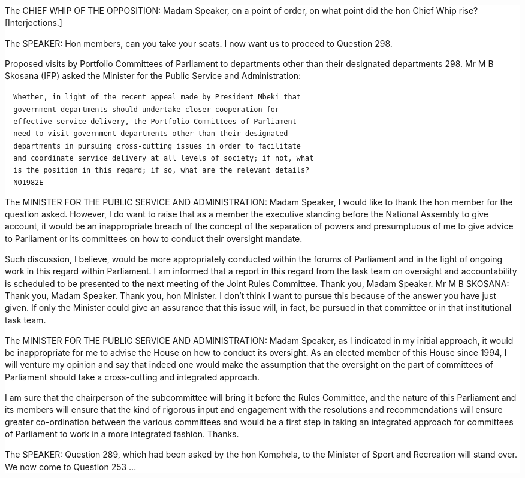 The CHIEF WHIP OF THE OPPOSITION: Madam Speaker, on a point of order, on
what point did the hon Chief Whip rise? [Interjections.]

The SPEAKER: Hon members, can you take your seats. I now want us to proceed
to Question 298.

 Proposed visits by Portfolio Committees of Parliament to departments other
                      than their designated departments
298.  Mr M B Skosana (IFP) asked the Minister for the Public Service and
      Administration:

      Whether, in light of the recent appeal made by President Mbeki that
      government departments should undertake closer cooperation for
      effective service delivery, the Portfolio Committees of Parliament
      need to visit government departments other than their designated
      departments in pursuing cross-cutting issues in order to facilitate
      and coordinate service delivery at all levels of society; if not, what
      is the position in this regard; if so, what are the relevant details?
      NO1982E

The MINISTER FOR THE PUBLIC SERVICE AND ADMINISTRATION: Madam Speaker, I
would like to thank the hon member for the question asked. However, I do
want to raise that as a member the executive standing before the National
Assembly to give account, it would be an inappropriate breach of the
concept of the separation of powers and presumptuous of me to give advice
to Parliament or its committees on how to conduct their oversight mandate.

Such discussion, I believe, would be more appropriately conducted within
the forums of Parliament and in the light of ongoing work in this regard
within Parliament. I am informed that a report in this regard from the task
team on oversight and accountability is scheduled to be presented to the
next meeting of the Joint Rules Committee. Thank you, Madam Speaker.
Mr M B SKOSANA: Thank you, Madam Speaker. Thank you, hon Minister. I don’t
think I want to pursue this because of the answer you have just given. If
only the Minister could give an assurance that this issue will, in fact, be
pursued in that committee or in that institutional task team.

The MINISTER FOR THE PUBLIC SERVICE AND ADMINISTRATION: Madam Speaker, as I
indicated in my initial approach, it would be inappropriate for me to
advise the House on how to conduct its oversight. As an elected member of
this House since 1994, I will venture my opinion and say that indeed one
would make the assumption that the oversight on the part of committees of
Parliament should take a cross-cutting and integrated approach.

I am sure that the chairperson of the subcommittee will bring it before the
Rules Committee, and the nature of this Parliament and its members will
ensure that the kind of rigorous input and engagement with the resolutions
and recommendations will ensure greater co-ordination between the various
committees and would be a first step in taking an integrated approach for
committees of Parliament to work in a more integrated fashion. Thanks.

The SPEAKER: Question 289, which had been asked by the hon Komphela, to the
Minister of Sport and Recreation will stand over. We now come to Question
253 ...
